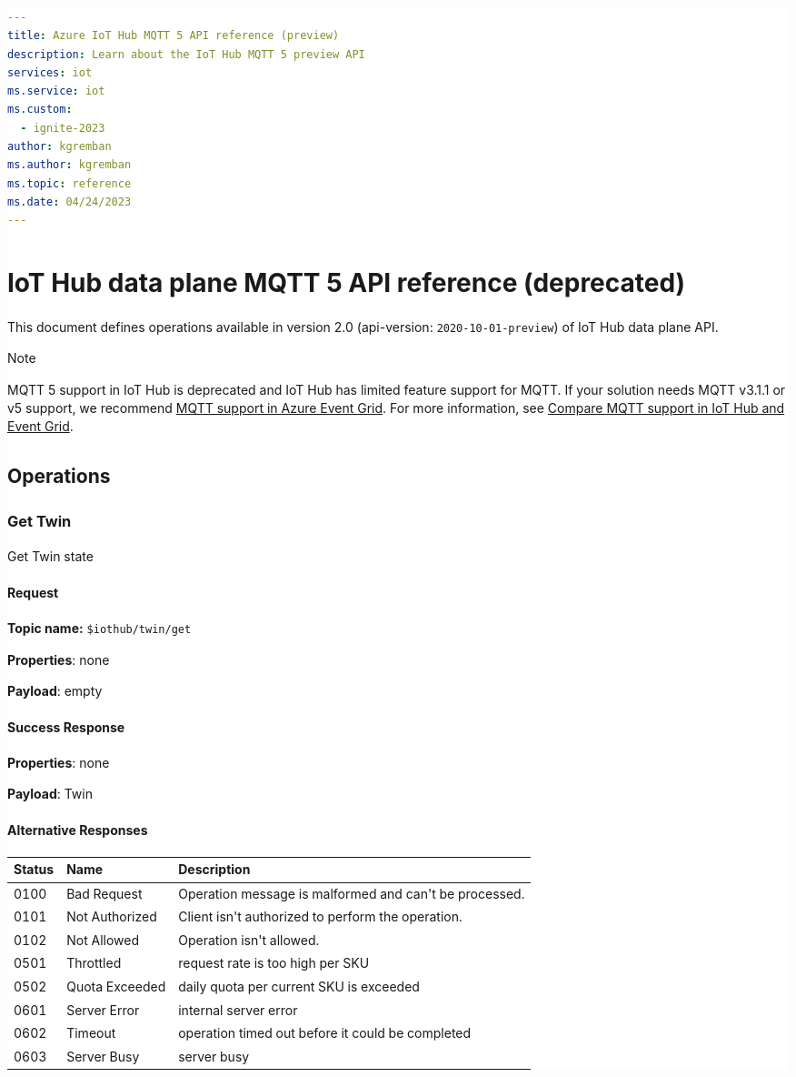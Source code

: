 ```yaml
---
title: Azure IoT Hub MQTT 5 API reference (preview)
description: Learn about the IoT Hub MQTT 5 preview API
services: iot
ms.service: iot
ms.custom:
  - ignite-2023
author: kgremban
ms.author: kgremban
ms.topic: reference
ms.date: 04/24/2023
---
```


# IoT Hub data plane MQTT 5 API reference (deprecated)

This document defines operations available in version 2.0 (api-version: `2020-10-01-preview`) of IoT Hub data plane API.

> [!NOTE]
> MQTT 5 support in IoT Hub is deprecated and IoT Hub has limited feature support for MQTT. If your solution needs MQTT v3.1.1 or v5 support, we recommend [MQTT support in Azure Event Grid](../event-grid/mqtt-overview.md). For more information, see [Compare MQTT support in IoT Hub and Event Grid](../iot/iot-mqtt-connect-to-iot-hub.md#compare-mqtt-support-in-iot-hub-and-event-grid).

## Operations

### Get Twin

Get Twin state

#### Request

**Topic name:** `$iothub/twin/get`

**Properties**:
 none

**Payload**: empty

#### Success Response

**Properties**:
 none

**Payload**: Twin

#### Alternative Responses

| Status | Name | Description |
| :----- | :--- | :---------- |
| 0100 |  Bad Request | Operation message is malformed and can't be processed. |
| 0101 |  Not Authorized | Client isn't authorized to perform the operation. |
| 0102 |  Not Allowed | Operation isn't allowed. |
| 0501 |  Throttled | request rate is too high per SKU |
| 0502 |  Quota Exceeded | daily quota per current SKU is exceeded |
| 0601 |  Server Error | internal server error |
| 0602 |  Timeout | operation timed out before it could be completed |
| 0603 |  Server Busy | server busy |